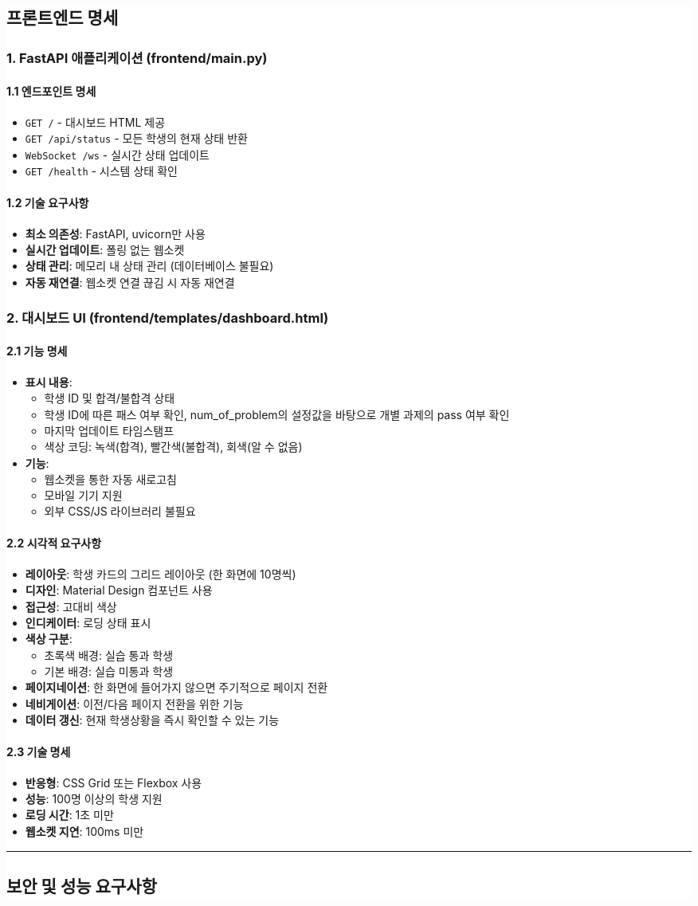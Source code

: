 
## 프론트엔드 명세

### 1. FastAPI 애플리케이션 (frontend/main.py)

#### 1.1 엔드포인트 명세
- `GET /` - 대시보드 HTML 제공
- `GET /api/status` - 모든 학생의 현재 상태 반환
- `WebSocket /ws` - 실시간 상태 업데이트
- `GET /health` - 시스템 상태 확인

#### 1.2 기술 요구사항
- **최소 의존성**: FastAPI, uvicorn만 사용
- **실시간 업데이트**: 폴링 없는 웹소켓
- **상태 관리**: 메모리 내 상태 관리 (데이터베이스 불필요)
- **자동 재연결**: 웹소켓 연결 끊김 시 자동 재연결

### 2. 대시보드 UI (frontend/templates/dashboard.html)

#### 2.1 기능 명세
- **표시 내용**:
  - 학생 ID 및 합격/불합격 상태
  - 학생 ID에 따른 패스 여부 확인, num_of_problem의 설정값을 바탕으로 개별 과제의 pass 여부 확인
  - 마지막 업데이트 타임스탬프
  - 색상 코딩: 녹색(합격), 빨간색(불합격), 회색(알 수 없음)
- **기능**:
  - 웹소켓을 통한 자동 새로고침
  - 모바일 기기 지원
  - 외부 CSS/JS 라이브러리 불필요

#### 2.2 시각적 요구사항
- **레이아웃**: 학생 카드의 그리드 레이아웃 (한 화면에 10명씩)
- **디자인**: Material Design 컴포넌트 사용
- **접근성**: 고대비 색상
- **인디케이터**: 로딩 상태 표시
- **색상 구분**:
  - 초록색 배경: 실습 통과 학생
  - 기본 배경: 실습 미통과 학생
- **페이지네이션**: 한 화면에 들어가지 않으면 주기적으로 페이지 전환
- **네비게이션**: 이전/다음 페이지 전환을 위한 기능 
- **데이터 갱신**: 현재 학생상황을 즉시 확인할 수 있는 기능

#### 2.3 기술 명세
- **반응형**: CSS Grid 또는 Flexbox 사용
- **성능**: 100명 이상의 학생 지원
- **로딩 시간**: 1초 미만
- **웹소켓 지연**: 100ms 미만

---

## 보안 및 성능 요구사항

